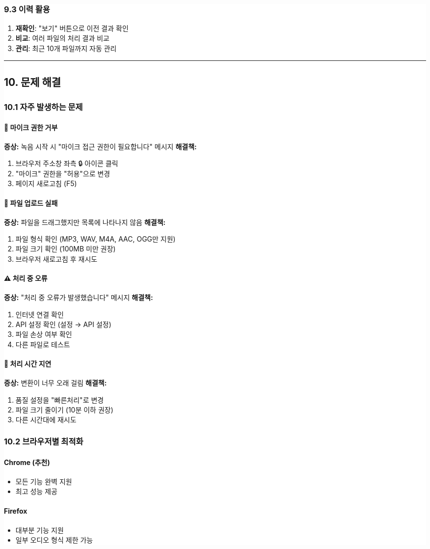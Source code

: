 ### 9.3 이력 활용
1. **재확인**: "보기" 버튼으로 이전 결과 확인
2. **비교**: 여러 파일의 처리 결과 비교
3. **관리**: 최근 10개 파일까지 자동 관리

---

## 10. 문제 해결

### 10.1 자주 발생하는 문제

#### 🚫 마이크 권한 거부
**증상:** 녹음 시작 시 "마이크 접근 권한이 필요합니다" 메시지
**해결책:**
1. 브라우저 주소창 좌측 🔒 아이콘 클릭
2. "마이크" 권한을 "허용"으로 변경
3. 페이지 새로고침 (F5)

#### 📁 파일 업로드 실패
**증상:** 파일을 드래그했지만 목록에 나타나지 않음
**해결책:**
1. 파일 형식 확인 (MP3, WAV, M4A, AAC, OGG만 지원)
2. 파일 크기 확인 (100MB 미만 권장)
3. 브라우저 새로고침 후 재시도

#### ⚠️ 처리 중 오류
**증상:** "처리 중 오류가 발생했습니다" 메시지
**해결책:**
1. 인터넷 연결 확인
2. API 설정 확인 (설정 → API 설정)
3. 파일 손상 여부 확인
4. 다른 파일로 테스트

#### 🔄 처리 시간 지연
**증상:** 변환이 너무 오래 걸림
**해결책:**
1. 품질 설정을 "빠른처리"로 변경
2. 파일 크기 줄이기 (10분 이하 권장)
3. 다른 시간대에 재시도

### 10.2 브라우저별 최적화

#### Chrome (추천)
- 모든 기능 완벽 지원
- 최고 성능 제공

#### Firefox  
- 대부분 기능 지원
- 일부 오디오 형식 제한 가능
